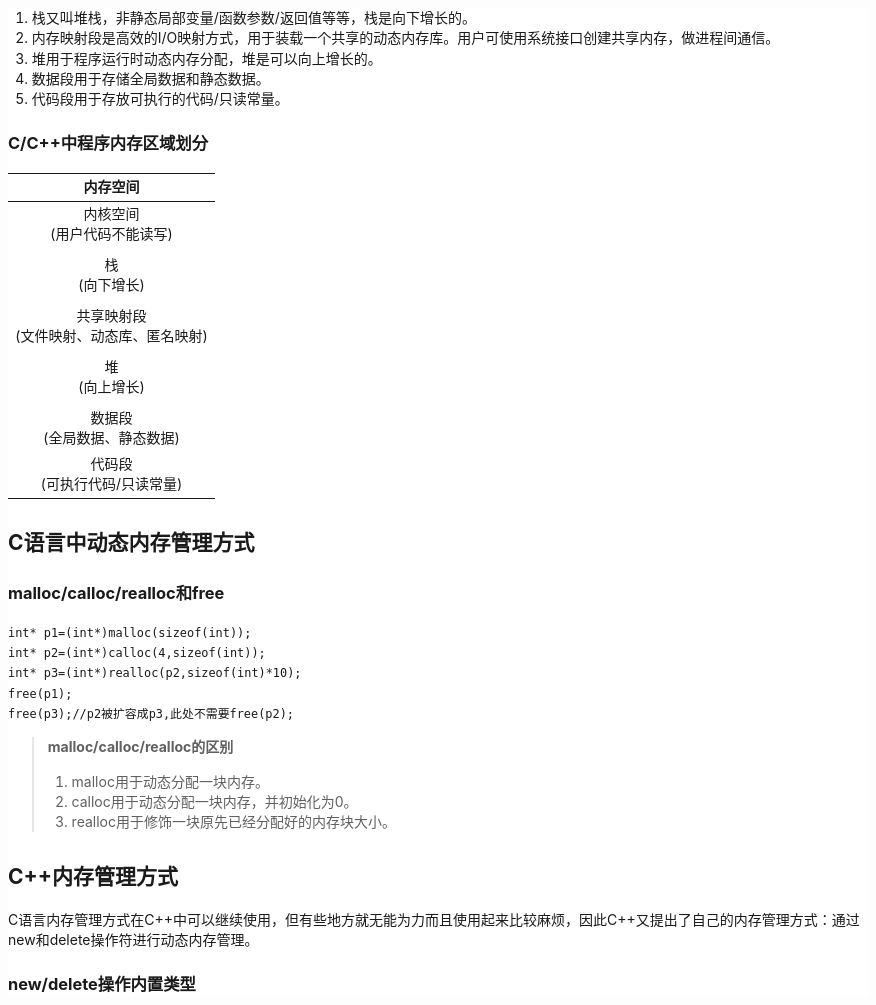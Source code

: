 1. 栈又叫堆栈，非静态局部变量/函数参数/返回值等等，栈是向下增长的。
2. 内存映射段是高效的I/O映射方式，用于装载一个共享的动态内存库。用户可使用系统接口创建共享内存，做进程间通信。
3. 堆用于程序运行时动态内存分配，堆是可以向上增长的。
4. 数据段用于存储全局数据和静态数据。
5. 代码段用于存放可执行的代码/只读常量。

### C/C++中程序内存区域划分

|内存空间|
|:-----:|
|内核空间<br>(用户代码不能读写)|
||
|栈<br>(向下增长)|
||
|共享映射段<br>(文件映射、动态库、匿名映射)|
||
|堆<br>(向上增长)|
||
|数据段<br>(全局数据、静态数据)|
|代码段<br>(可执行代码/只读常量)|

## C语言中动态内存管理方式

### malloc/calloc/realloc和free

```C++{.line-numbers}
int* p1=(int*)malloc(sizeof(int));
int* p2=(int*)calloc(4,sizeof(int));
int* p3=(int*)realloc(p2,sizeof(int)*10);
free(p1);
free(p3);//p2被扩容成p3,此处不需要free(p2);
```

> **malloc/calloc/realloc的区别**
>
> 1. malloc用于动态分配一块内存。  
> 2. calloc用于动态分配一块内存，并初始化为0。  
> 3. realloc用于修饰一块原先已经分配好的内存块大小。

## C++内存管理方式

C语言内存管理方式在C++中可以继续使用，但有些地方就无能为力而且使用起来比较麻烦，因此C++又提出了自己的内存管理方式：通过new和delete操作符进行动态内存管理。

### new/delete操作内置类型
